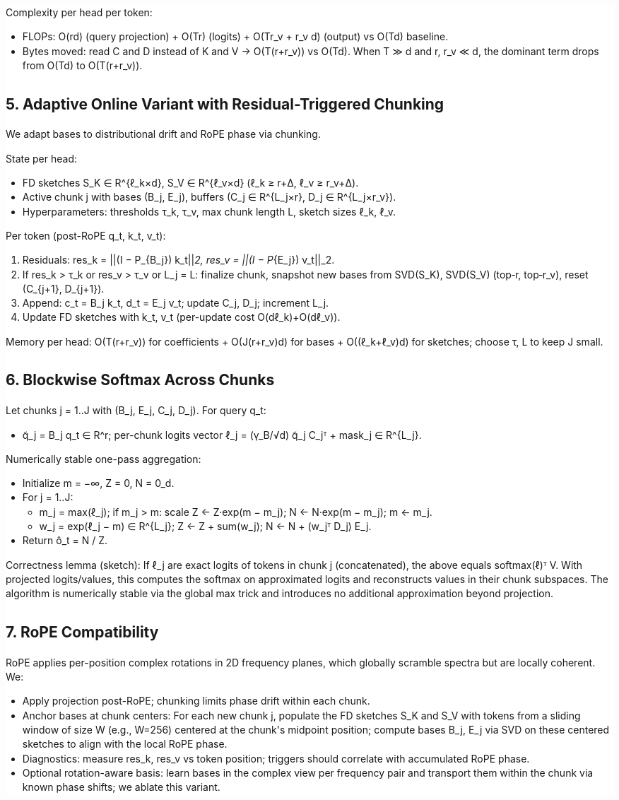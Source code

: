 Complexity per head per token:
- FLOPs: O(rd) (query projection) + O(Tr) (logits) + O(Tr_v + r_v d) (output) vs O(Td) baseline.
- Bytes moved: read C and D instead of K and V → O(T(r+r_v)) vs O(Td).
When T ≫ d and r, r_v ≪ d, the dominant term drops from O(Td) to O(T(r+r_v)).

## 5. Adaptive Online Variant with Residual-Triggered Chunking
We adapt bases to distributional drift and RoPE phase via chunking.

State per head:
- FD sketches S_K ∈ R^{ℓ_k×d}, S_V ∈ R^{ℓ_v×d} (ℓ_k ≥ r+Δ, ℓ_v ≥ r_v+Δ).
- Active chunk j with bases (B_j, E_j), buffers (C_j ∈ R^{L_j×r}, D_j ∈ R^{L_j×r_v}).
- Hyperparameters: thresholds τ_k, τ_v, max chunk length L, sketch sizes ℓ_k, ℓ_v.

Per token (post-RoPE q_t, k_t, v_t):
1. Residuals: res_k = ||(I − P_{B_j}) k_t||_2, res_v = ||(I − P_{E_j}) v_t||_2.
2. If res_k > τ_k or res_v > τ_v or L_j = L: finalize chunk, snapshot new bases from SVD(S_K), SVD(S_V) (top‑r, top‑r_v), reset (C_{j+1}, D_{j+1}).
3. Append: c_t = B_j k_t, d_t = E_j v_t; update C_j, D_j; increment L_j.
4. Update FD sketches with k_t, v_t (per-update cost O(dℓ_k)+O(dℓ_v)).

Memory per head: O(T(r+r_v)) for coefficients + O(J(r+r_v)d) for bases + O((ℓ_k+ℓ_v)d) for sketches; choose τ, L to keep J small.

## 6. Blockwise Softmax Across Chunks
Let chunks j = 1..J with (B_j, E_j, C_j, D_j). For query q_t:
- q̃_j = B_j q_t ∈ R^r; per-chunk logits vector ℓ_j = (γ_B/√d) q̃_j C_jᵀ + mask_j ∈ R^{L_j}.

Numerically stable one-pass aggregation:
- Initialize m = −∞, Z = 0, N = 0_d.
- For j = 1..J:
  - m_j = max(ℓ_j); if m_j > m: scale Z ← Z·exp(m − m_j); N ← N·exp(m − m_j); m ← m_j.
  - w_j = exp(ℓ_j − m) ∈ R^{L_j}; Z ← Z + sum(w_j); N ← N + (w_jᵀ D_j) E_j.
- Return ô_t = N / Z.

Correctness lemma (sketch): If ℓ_j are exact logits of tokens in chunk j (concatenated), the above equals softmax(ℓ)ᵀ V. With projected logits/values, this computes the softmax on approximated logits and reconstructs values in their chunk subspaces. The algorithm is numerically stable via the global max trick and introduces no additional approximation beyond projection.

## 7. RoPE Compatibility
RoPE applies per-position complex rotations in 2D frequency planes, which globally scramble spectra but are locally coherent. We:
- Apply projection post-RoPE; chunking limits phase drift within each chunk.
- Anchor bases at chunk centers: For each new chunk j, populate the FD sketches S_K and S_V with tokens from a sliding window of size W (e.g., W=256) centered at the chunk's midpoint position; compute bases B_j, E_j via SVD on these centered sketches to align with the local RoPE phase.
- Diagnostics: measure res_k, res_v vs token position; triggers should correlate with accumulated RoPE phase.
- Optional rotation-aware basis: learn bases in the complex view per frequency pair and transport them within the chunk via known phase shifts; we ablate this variant.
